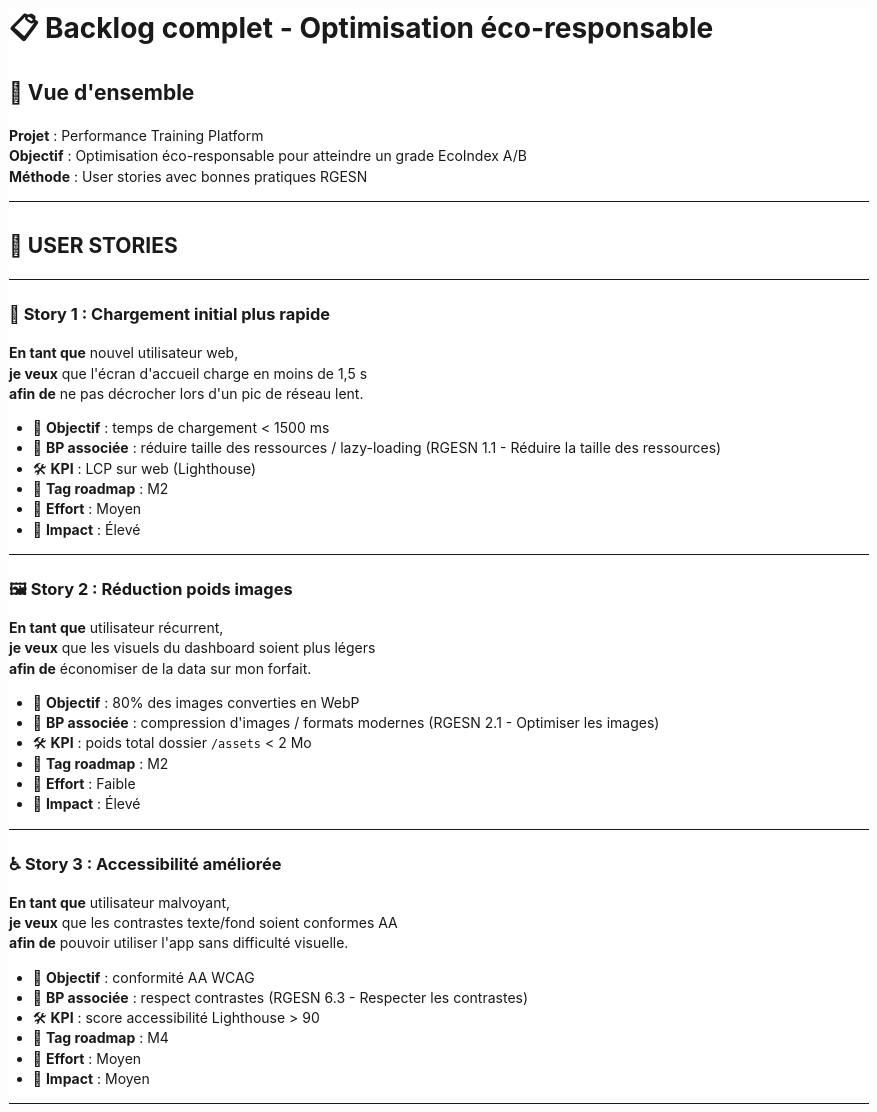 # 📋 Backlog complet - Optimisation éco-responsable

## 🎯 Vue d'ensemble
**Projet** : Performance Training Platform  
**Objectif** : Optimisation éco-responsable pour atteindre un grade EcoIndex A/B  
**Méthode** : User stories avec bonnes pratiques RGESN  

---

## 📝 USER STORIES

---

### 🚀 **Story 1 : Chargement initial plus rapide**

**En tant que** nouvel utilisateur web,  
**je veux** que l'écran d'accueil charge en moins de 1,5 s  
**afin de** ne pas décrocher lors d'un pic de réseau lent.

- 🎯 **Objectif** : temps de chargement < 1500 ms
- 🧱 **BP associée** : réduire taille des ressources / lazy-loading (RGESN 1.1 - Réduire la taille des ressources)
- 🛠️ **KPI** : LCP sur web (Lighthouse)
- 📅 **Tag roadmap** : M2
- 💪 **Effort** : Moyen
- 🎯 **Impact** : Élevé

---

### 🖼️ **Story 2 : Réduction poids images**

**En tant que** utilisateur récurrent,  
**je veux** que les visuels du dashboard soient plus légers  
**afin de** économiser de la data sur mon forfait.

- 🎯 **Objectif** : 80% des images converties en WebP
- 🧱 **BP associée** : compression d'images / formats modernes (RGESN 2.1 - Optimiser les images)
- 🛠️ **KPI** : poids total dossier `/assets` < 2 Mo
- 📅 **Tag roadmap** : M2
- 💪 **Effort** : Faible
- 🎯 **Impact** : Élevé

---

### ♿ **Story 3 : Accessibilité améliorée**

**En tant que** utilisateur malvoyant,  
**je veux** que les contrastes texte/fond soient conformes AA  
**afin de** pouvoir utiliser l'app sans difficulté visuelle.

- 🎯 **Objectif** : conformité AA WCAG
- 🧱 **BP associée** : respect contrastes (RGESN 6.3 - Respecter les contrastes)
- 🛠️ **KPI** : score accessibilité Lighthouse > 90
- 📅 **Tag roadmap** : M4
- 💪 **Effort** : Moyen
- 🎯 **Impact** : Moyen

---